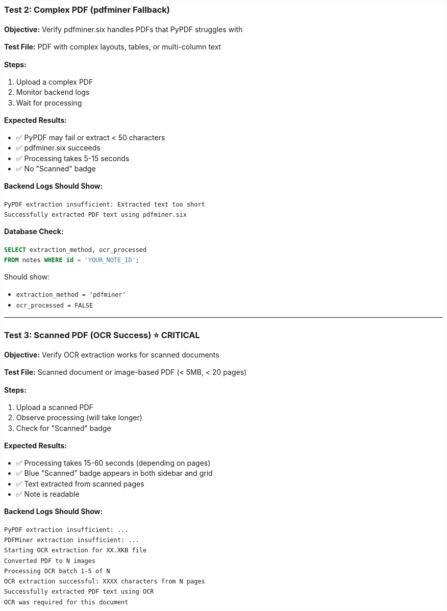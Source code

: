 
### Test 2: Complex PDF (pdfminer Fallback)
**Objective:** Verify pdfminer.six handles PDFs that PyPDF struggles with

**Test File:** PDF with complex layouts, tables, or multi-column text

**Steps:**
1. Upload a complex PDF
2. Monitor backend logs
3. Wait for processing

**Expected Results:**
- ✅ PyPDF may fail or extract < 50 characters
- ✅ pdfminer.six succeeds
- ✅ Processing takes 5-15 seconds
- ✅ No "Scanned" badge

**Backend Logs Should Show:**
```
PyPDF extraction insufficient: Extracted text too short
Successfully extracted PDF text using pdfminer.six
```

**Database Check:**
```sql
SELECT extraction_method, ocr_processed
FROM notes WHERE id = 'YOUR_NOTE_ID';
```
Should show:
- `extraction_method = 'pdfminer'`
- `ocr_processed = FALSE`

---

### Test 3: Scanned PDF (OCR Success) ⭐ CRITICAL
**Objective:** Verify OCR extraction works for scanned documents

**Test File:** Scanned document or image-based PDF (< 5MB, < 20 pages)

**Steps:**
1. Upload a scanned PDF
2. Observe processing (will take longer)
3. Check for "Scanned" badge

**Expected Results:**
- ✅ Processing takes 15-60 seconds (depending on pages)
- ✅ Blue "Scanned" badge appears in both sidebar and grid
- ✅ Text extracted from scanned pages
- ✅ Note is readable

**Backend Logs Should Show:**
```
PyPDF extraction insufficient: ...
PDFMiner extraction insufficient: ...
Starting OCR extraction for XX.XKB file
Converted PDF to N images
Processing OCR batch 1-5 of N
OCR extraction successful: XXXX characters from N pages
Successfully extracted PDF text using OCR
OCR was required for this document
```
